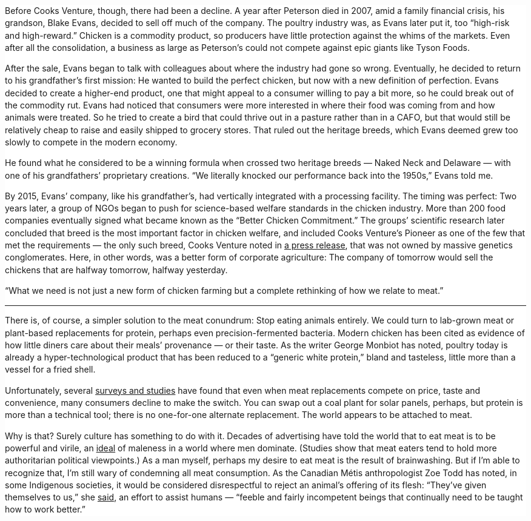 Before Cooks Venture, though, there had been a decline. A year after Peterson died in 2007, amid a family financial crisis, his grandson, Blake Evans, decided to sell off much of the company. The poultry industry was, as Evans later put it, too “high-risk and high-reward.” Chicken is a commodity product, so producers have little protection against the whims of the markets. Even after all the consolidation, a business as large as Peterson’s could not compete against epic giants like Tyson Foods.

After the sale, Evans began to talk with colleagues about where the industry had gone so wrong. Eventually, he decided to return to his grandfather’s first mission: He wanted to build the perfect chicken, but now with a new definition of perfection. Evans decided to create a higher-end product, one that might appeal to a consumer willing to pay a bit more, so he could break out of the commodity rut. Evans had noticed that consumers were more interested in where their food was coming from and how animals were treated. So he tried to create a bird that could thrive out in a pasture rather than in a CAFO, but that would still be relatively cheap to raise and easily shipped to grocery stores. That ruled out the heritage breeds, which Evans deemed grew too slowly to compete in the modern economy.

He found what he considered to be a winning formula when crossed two heritage breeds — Naked Neck and Delaware — with one of his grandfathers’ proprietary creations. “We literally knocked our performance back into the 1950s,” Evans told me.

By 2015, Evans’ company, like his grandfather’s, had vertically integrated with a processing facility. The timing was perfect: Two years later, a group of NGOs began to push for science-based welfare standards in the chicken industry. More than 200 food companies eventually signed what became known as the “Better Chicken Commitment.” The groups’ scientific research later concluded that breed is the most important factor in chicken welfare, and included Cooks Venture’s Pioneer as one of the few that met the requirements — the only such breed, Cooks Venture noted in [a press release](https://www.prnewswire.com/news-releases/cooks-ventures-broiler-breed-scores-high-in-the-global-animal-partnerships-better-chicken-study-301436336.html), that was not owned by massive genetics conglomerates. Here, in other words, was a better form of corporate agriculture: The company of tomorrow would sell the chickens that are halfway tomorrow, halfway yesterday.

“What we need is not just a new form of chicken farming but a complete rethinking of how we relate to meat.”

* * *

There is, of course, a simpler solution to the meat conundrum: Stop eating animals entirely. We could turn to lab-grown meat or plant-based replacements for protein, perhaps even precision-fermented bacteria. Modern chicken has been cited as evidence of how little diners care about their meals’ provenance — or their taste. As the writer George Monbiot has noted, poultry today is already a hyper-technological product that has been reduced to a “generic white protein,” bland and tasteless, little more than a vessel for a fried shell.

Unfortunately, several [surveys and studies](https://rethinkpriorities.org/publications/price-taste-and-convenience-competitive-plant-based-meat-would-not-currently-replace-meat) have found that even when meat replacements compete on price, taste and convenience, many consumers decline to make the switch. You can swap out a coal plant for solar panels, perhaps, but protein is more than a technical tool; there is no one-for-one alternate replacement. The world appears to be attached to meat.

Why is that? Surely culture has something to do with it. Decades of advertising have told the world that to eat meat is to be powerful and virile, an [ideal](https://www.theguardian.com/food/2023/aug/14/beef-american-masculinity-beef-cowboys) of maleness in a world where men dominate. (Studies show that meat eaters tend to hold more authoritarian political viewpoints.) As a man myself, perhaps my desire to eat meat is the result of brainwashing. But if I’m able to recognize that, I’m still wary of condemning all meat consumption. As the Canadian Métis anthropologist Zoe Todd has noted, in some Indigenous societies, it would be considered disrespectful to reject an animal’s offering of its flesh: “They’ve given themselves to us,” she [said](https://www.youtube.com/watch?v=tO-WvCQ3PJU), an effort to assist humans — “feeble and fairly incompetent beings that continually need to be taught how to work better.”
